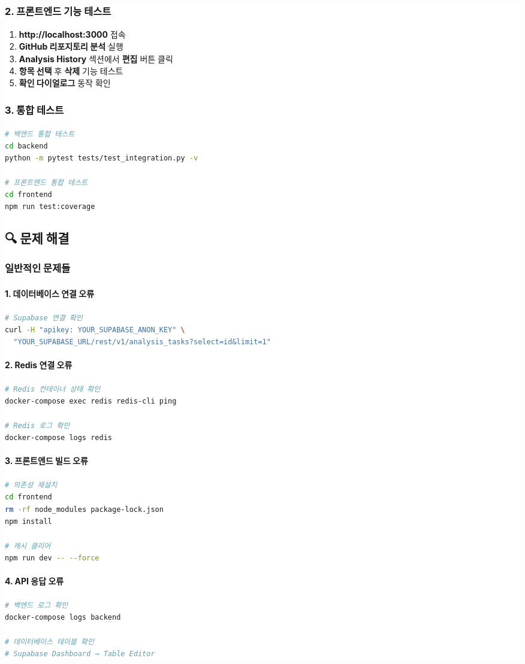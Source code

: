 ### 2. 프론트엔드 기능 테스트
1. **http://localhost:3000** 접속
2. **GitHub 리포지토리 분석** 실행
3. **Analysis History** 섹션에서 **편집** 버튼 클릭
4. **항목 선택** 후 **삭제** 기능 테스트
5. **확인 다이얼로그** 동작 확인

### 3. 통합 테스트
```bash
# 백엔드 통합 테스트
cd backend
python -m pytest tests/test_integration.py -v

# 프론트엔드 통합 테스트
cd frontend
npm run test:coverage
```

## 🔍 문제 해결

### 일반적인 문제들

#### 1. 데이터베이스 연결 오류
```bash
# Supabase 연결 확인
curl -H "apikey: YOUR_SUPABASE_ANON_KEY" \
  "YOUR_SUPABASE_URL/rest/v1/analysis_tasks?select=id&limit=1"
```

#### 2. Redis 연결 오류
```bash
# Redis 컨테이너 상태 확인
docker-compose exec redis redis-cli ping

# Redis 로그 확인
docker-compose logs redis
```

#### 3. 프론트엔드 빌드 오류
```bash
# 의존성 재설치
cd frontend
rm -rf node_modules package-lock.json
npm install

# 캐시 클리어
npm run dev -- --force
```

#### 4. API 응답 오류
```bash
# 백엔드 로그 확인
docker-compose logs backend

# 데이터베이스 테이블 확인
# Supabase Dashboard → Table Editor
```
